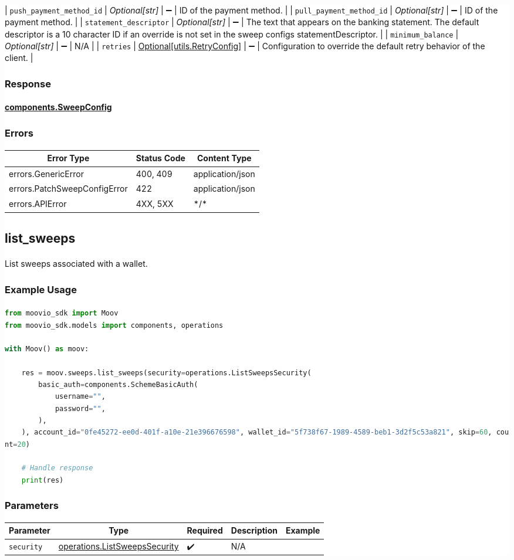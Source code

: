 | `push_payment_method_id`                                                                                                                                        | *Optional[str]*                                                                                                                                                 | :heavy_minus_sign:                                                                                                                                              | ID of the payment method.                                                                                                                                       |
| `pull_payment_method_id`                                                                                                                                        | *Optional[str]*                                                                                                                                                 | :heavy_minus_sign:                                                                                                                                              | ID of the payment method.                                                                                                                                       |
| `statement_descriptor`                                                                                                                                          | *Optional[str]*                                                                                                                                                 | :heavy_minus_sign:                                                                                                                                              | The text that appears on the banking statement. The default descriptor is a 10 character ID if an override is not set in the sweep configs statementDescriptor. |
| `minimum_balance`                                                                                                                                               | *Optional[str]*                                                                                                                                                 | :heavy_minus_sign:                                                                                                                                              | N/A                                                                                                                                                             |
| `retries`                                                                                                                                                       | [Optional[utils.RetryConfig]](../../models/utils/retryconfig.md)                                                                                                | :heavy_minus_sign:                                                                                                                                              | Configuration to override the default retry behavior of the client.                                                                                             |

### Response

**[components.SweepConfig](../../models/components/sweepconfig.md)**

### Errors

| Error Type                   | Status Code                  | Content Type                 |
| ---------------------------- | ---------------------------- | ---------------------------- |
| errors.GenericError          | 400, 409                     | application/json             |
| errors.PatchSweepConfigError | 422                          | application/json             |
| errors.APIError              | 4XX, 5XX                     | \*/\*                        |

## list_sweeps

List sweeps associated with a wallet.

### Example Usage

```python
from moovio_sdk import Moov
from moovio_sdk.models import components, operations

with Moov() as moov:

    res = moov.sweeps.list_sweeps(security=operations.ListSweepsSecurity(
        basic_auth=components.SchemeBasicAuth(
            username="",
            password="",
        ),
    ), account_id="0fe45272-ee0d-401f-a10e-21e396676598", wallet_id="5f738f67-1989-4589-beb1-3d2f5c53a821", skip=60, count=20)

    # Handle response
    print(res)

```

### Parameters

| Parameter                                                                      | Type                                                                           | Required                                                                       | Description                                                                    | Example                                                                        |
| ------------------------------------------------------------------------------ | ------------------------------------------------------------------------------ | ------------------------------------------------------------------------------ | ------------------------------------------------------------------------------ | ------------------------------------------------------------------------------ |
| `security`                                                                     | [operations.ListSweepsSecurity](../../models/operations/listsweepssecurity.md) | :heavy_check_mark:                                                             | N/A                                                                            |                                                                                |